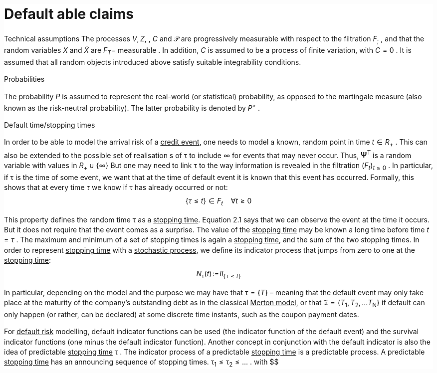 # Default able claims

Technical assumptions The processes   $V,Z,$  ,   $C$   and  $\mathcal{P}$   are progressively measurable with respect to the filtration  $F_{;}$  , and that the random variables  $X$   and  $\bar{X}$  are  $F_{T}-$    measurable . In addition,  $C$   is assumed to be a process of finite variation, with  $C=0$  . It is assumed that all random objects introduced above satisfy suitable integrability conditions.

Probabilities

The probability   $P$   is assumed to represent the real-world (or statistical) probability, as opposed to the martingale measure (also known as the risk-neutral probability). The latter probability is denoted by  $P^{\star}$  .

Default time/stopping times

In order to be able to model the arrival risk of a [credit event](../Valuation%20of%20Credit%20Default%20Swaps.md), one needs to model a known, random point in time   $t{\in}R_{+}$  . This can also be extended to the possible set of realisation s of τ  to include  ∞ for events that may never occur. Thus,  $\mathbf{\Psi}^{\mathrm{T}}$   is a random variable with values in  $R_{+}{\cup}\{\infty\}$   But one may need to link  $\uptau$   to the way information is revealed in the filtration  $(F_{t})_{t\geq0}$  . In particular, if  $\uptau$   is the time of some event, we want that at the time of default event it is known that this event has occurred. Formally, this shows that at every time  $\tau$   we know if  $\uptau$   has already occurred or not:
$$
\{\tau\leq t\}\in F_{t}\ \ \ \ \forall t\geq0
$$

This property defines the random time  $\uptau$   as a [stopping time](../../Financial%20Markets/Financial%20Asset%20Pricing%20Theory%20Overview/Chapter%2012%20-%20Derivatives/American-Style%20Derivatives.md). Equation 2.1 says that we can observe the event at the time it occurs. But it does not require that the event comes as a surprise. The value of the [stopping time](../../Financial%20Markets/Financial%20Asset%20Pricing%20Theory%20Overview/Chapter%2012%20-%20Derivatives/American-Style%20Derivatives.md) may be known a long time before time  $t=\tau$  . The maximum and minimum of a set of stopping times is again a [stopping time](../../Financial%20Markets/Financial%20Asset%20Pricing%20Theory%20Overview/Chapter%2012%20-%20Derivatives/American-Style%20Derivatives.md), and the sum of the two stopping times. In order to represent [stopping time](../../Financial%20Markets/Financial%20Asset%20Pricing%20Theory%20Overview/Chapter%2012%20-%20Derivatives/American-Style%20Derivatives.md) with a [stochastic process](../../The%20Ornstein-Uhlenbeck%20(OU)%20Process.md), we define its indicator process that jumps from zero to one at the [stopping time](../../Financial%20Markets/Financial%20Asset%20Pricing%20Theory%20Overview/Chapter%2012%20-%20Derivatives/American-Style%20Derivatives.md):
$$
N_{\uptau}(t)\!:=\!I I_{\{\uptau\leq t\}}
$$

In particular, depending on the model and the purpose we may have that  $\scriptstyle{\uptau=\{T\}}$   – meaning that the default event may only take place at the maturity of the company’s outstanding debt as in the classical [Merton model](../../Credit%20Markets/Credit%20Markets%20Session%205.md), or that  $\scriptstyle{\mathfrak{T}}=\{T_{1},\,T_{2},\dotsc T_{\mathrm{N}}\}$   if default can only happen (or rather, can be declared) at some discrete time instants, such as the coupon payment dates.

For [default risk](../../Financial%20Markets/Financial%20Engineering%20and%20Arbitrage%20in%20the%20Financial%20Markets/PART%20I%20RELATIVE%20VALUE%20BUILDING%20BLOCKS/Chapter%207%20-%20Default%20Risk%20and%20Credit%20Derivatives/Default%20Risk%20and%20Credit%20Derivatives%20183.md) modelling, default indicator functions can be used (the indicator function of the default event) and the survival indicator functions (one minus the default indicator function). Another concept in conjunction with the default indicator is also the idea of predictable [stopping time](../../Financial%20Markets/Financial%20Asset%20Pricing%20Theory%20Overview/Chapter%2012%20-%20Derivatives/American-Style%20Derivatives.md)  $\uptau$  . The indicator process of a predictable [stopping time](../../Financial%20Markets/Financial%20Asset%20Pricing%20Theory%20Overview/Chapter%2012%20-%20Derivatives/American-Style%20Derivatives.md) is a predictable process. A predictable [stopping time](../../Financial%20Markets/Financial%20Asset%20Pricing%20Theory%20Overview/Chapter%2012%20-%20Derivatives/American-Style%20Derivatives.md) has an announcing sequence of stopping times.  $\uptau_{1}{\leq}\uptau_{2}{\leq}\ldots$  . with
$$